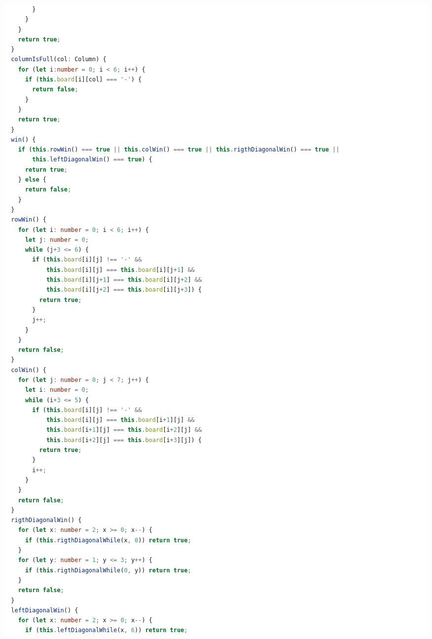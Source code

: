    ```typescript
           }
         }
       }
       return true;
     }
     columnIsFull(col: Column) {
       for (let i:number = 0; i < 6; i++) {
         if (this.board[i][col] === '-') {
           return false;
         }
       }
       return true;
     }
     win() {
       if (this.rowWin() === true || this.colWin() === true || this.rigthDiagonalWin() === true ||
           this.leftDiagonalWin() === true) {
         return true;
       } else {
         return false;
       }
     }
     rowWin() {
       for (let i: number = 0; i < 6; i++) {
         let j: number = 0;
         while (j+3 <= 6) {
           if (this.board[i][j] !== '-' &&
               this.board[i][j] === this.board[i][j+1] &&
               this.board[i][j+1] === this.board[i][j+2] &&
               this.board[i][j+2] === this.board[i][j+3]) {
             return true;
           }
           j++;
         }
       }
       return false;
     }
     colWin() {
       for (let j: number = 0; j < 7; j++) {
         let i: number = 0;
         while (i+3 <= 5) {
           if (this.board[i][j] !== '-' &&
               this.board[i][j] === this.board[i+1][j] &&
               this.board[i+1][j] === this.board[i+2][j] &&
               this.board[i+2][j] === this.board[i+3][j]) {
             return true;
           }
           i++;
         }
       }
       return false;
     }
     rigthDiagonalWin() {
       for (let x: number = 2; x >= 0; x--) {
         if (this.rigthDiagonalWhile(x, 0)) return true;
       }
       for (let y: number = 1; y <= 3; y++) {
         if (this.rigthDiagonalWhile(0, y)) return true;
       }
       return false;
     }
     leftDiagonalWin() {
       for (let x: number = 2; x >= 0; x--) {
         if (this.leftDiagonalWhile(x, 6)) return true;
   ```